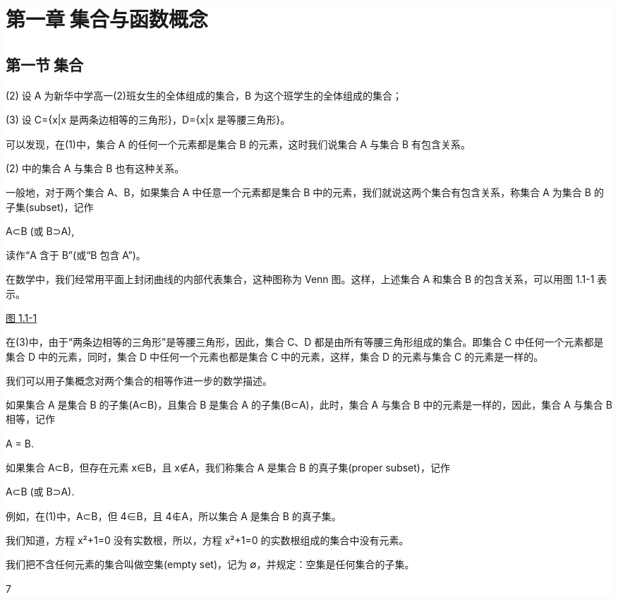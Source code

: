 # 第一章 集合与函数概念

## 第一节 集合

(2) 设 A 为新华中学高一(2)班女生的全体组成的集合，B 为这个班学生的全体组成的集合；

(3) 设 C={x|x 是两条边相等的三角形}，D={x|x 是等腰三角形}。

可以发现，在(1)中，集合 A 的任何一个元素都是集合 B 的元素，这时我们说集合 A 与集合 B 有包含关系。

(2) 中的集合 A 与集合 B 也有这种关系。

一般地，对于两个集合 A、B，如果集合 A 中任意一个元素都是集合 B 中的元素，我们就说这两个集合有包含关系，称集合 A 为集合 B 的子集(subset)，记作

A⊂B (或 B⊃A),

读作“A 含于 B”(或“B 包含 A”)。

在数学中，我们经常用平面上封闭曲线的内部代表集合，这种图称为 Venn 图。这样，上述集合 A 和集合 B 的包含关系，可以用图 1.1-1 表示。

[图 1.1-1](images/1.1-1.png)

在(3)中，由于“两条边相等的三角形”是等腰三角形，因此，集合 C、D 都是由所有等腰三角形组成的集合。即集合 C 中任何一个元素都是集合 D 中的元素，同时，集合 D 中任何一个元素也都是集合 C 中的元素，这样，集合 D 的元素与集合 C 的元素是一样的。

我们可以用子集概念对两个集合的相等作进一步的数学描述。

如果集合 A 是集合 B 的子集(A⊂B)，且集合 B 是集合 A 的子集(B⊂A)，此时，集合 A 与集合 B 中的元素是一样的，因此，集合 A 与集合 B 相等，记作

A = B.

如果集合 A⊂B，但存在元素 x∈B，且 x∉A，我们称集合 A 是集合 B 的真子集(proper subset)，记作

A⊂B (或 B⊃A).

例如，在(1)中，A⊂B，但 4∈B，且 4∉A，所以集合 A 是集合 B 的真子集。

我们知道，方程 x²+1=0 没有实数根，所以，方程 x²+1=0 的实数根组成的集合中没有元素。

我们把不含任何元素的集合叫做空集(empty set)，记为 ∅，并规定：空集是任何集合的子集。

7
